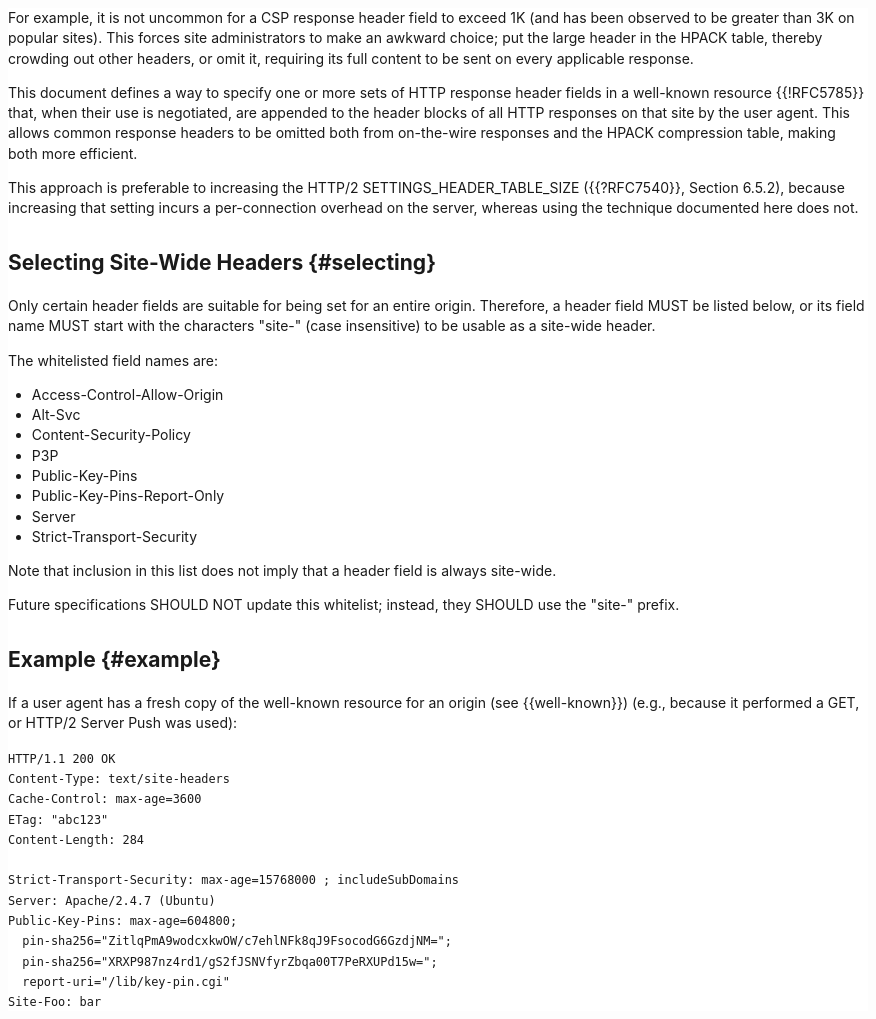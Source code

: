 For example, it is not uncommon for a CSP response header field to exceed 1K (and has been observed
to be greater than 3K on popular sites). This forces site administrators to make an awkward choice;
put the large header in the HPACK table, thereby crowding out other headers, or omit it, requiring
its full content to be sent on every applicable response.

This document defines a way to specify one or more sets of HTTP response header fields in a
well-known resource {{!RFC5785}} that, when their use is negotiated, are appended to the header
blocks of all HTTP responses on that site by the user agent. This allows common response headers to
be omitted both from on-the-wire responses and the HPACK compression table, making both more
efficient.

This approach is preferable to increasing the HTTP/2 SETTINGS_HEADER_TABLE_SIZE ({{?RFC7540}},
Section 6.5.2), because increasing that setting incurs a per-connection overhead on the server,
whereas using the technique documented here does not.


## Selecting Site-Wide Headers {#selecting}

Only certain header fields are suitable for being set for an entire origin. Therefore, a header
field MUST be listed below, or its field name MUST start with the characters "site-" (case
insensitive) to be usable as a site-wide header.

The whitelisted field names are:

* Access-Control-Allow-Origin
* Alt-Svc
* Content-Security-Policy
* P3P
* Public-Key-Pins
* Public-Key-Pins-Report-Only
* Server
* Strict-Transport-Security

Note that inclusion in this list does not imply that a header field is always site-wide.

Future specifications SHOULD NOT update this whitelist; instead, they SHOULD use the "site-" prefix.


## Example {#example}

If a user agent has a fresh copy of the well-known resource for an origin (see {{well-known}})
(e.g., because it performed a GET, or HTTP/2 Server Push was used):

~~~
HTTP/1.1 200 OK
Content-Type: text/site-headers
Cache-Control: max-age=3600
ETag: "abc123"
Content-Length: 284

Strict-Transport-Security: max-age=15768000 ; includeSubDomains
Server: Apache/2.4.7 (Ubuntu)
Public-Key-Pins: max-age=604800;
  pin-sha256="ZitlqPmA9wodcxkwOW/c7ehlNFk8qJ9FsocodG6GzdjNM=";
  pin-sha256="XRXP987nz4rd1/gS2fJSNVfyrZbqa00T7PeRXUPd15w=";
  report-uri="/lib/key-pin.cgi"
Site-Foo: bar
~~~
